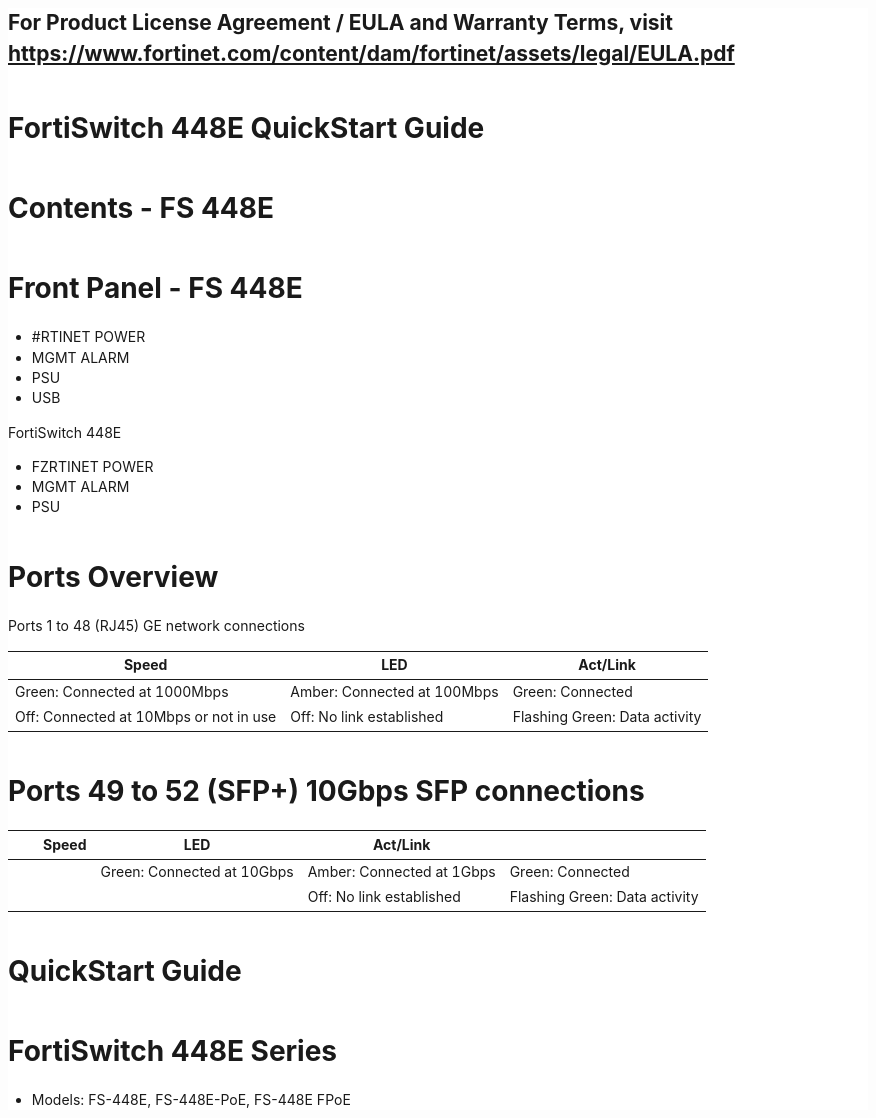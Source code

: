 For Product License Agreement / EULA and Warranty Terms, visit https://www.fortinet.com/content/dam/fortinet/assets/legal/EULA.pdf
---
# FortiSwitch 448E QuickStart Guide

# Contents - FS 448E

# Front Panel - FS 448E

- #RTINET POWER
- MGMT ALARM
- PSU
- USB

FortiSwitch 448E

- FZRTINET POWER
- MGMT ALARM
- PSU

# Ports Overview

Ports 1 to 48 (RJ45) GE network connections

| Speed                                  | LED                         | Act/Link                      |
| -------------------------------------- | --------------------------- | ----------------------------- |
| Green: Connected at 1000Mbps           | Amber: Connected at 100Mbps | Green: Connected              |
| Off: Connected at 10Mbps or not in use | Off: No link established    | Flashing Green: Data activity |

# Ports 49 to 52 (SFP+) 10Gbps SFP connections

|   |   | Speed | LED                        | Act/Link                  |                               |
| - | - | ----- | -------------------------- | ------------------------- | ----------------------------- |
|   |   |       | Green: Connected at 10Gbps | Amber: Connected at 1Gbps | Green: Connected              |
|   |   |       |                            | Off: No link established  | Flashing Green: Data activity |

# QuickStart Guide

# FortiSwitch 448E Series

- Models: FS-448E, FS-448E-PoE, FS-448E FPoE
